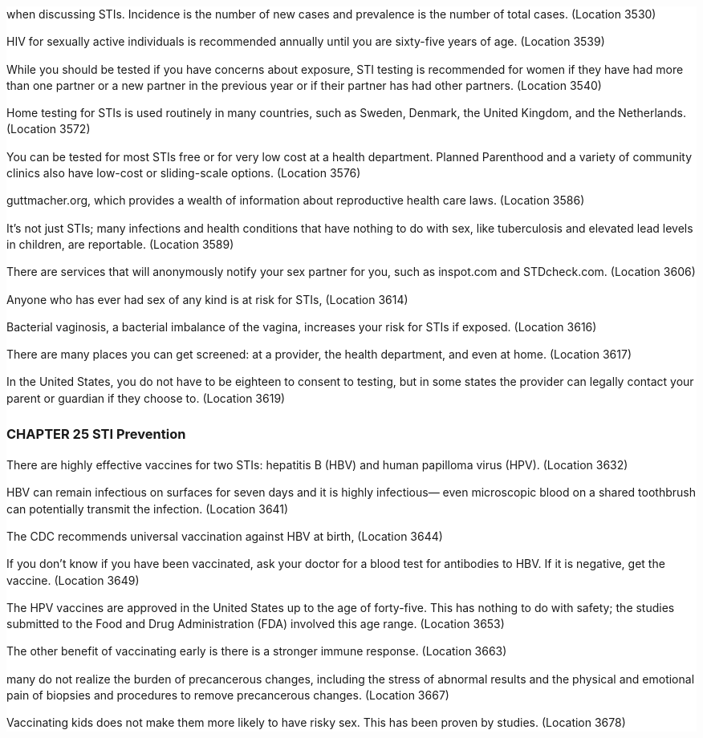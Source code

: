 when discussing STIs. Incidence is the number of new cases and prevalence is the number of total cases. (Location 3530)

HIV for sexually active individuals is recommended annually until you are sixty-five years of age. (Location 3539)

While you should be tested if you have concerns about exposure, STI testing is recommended for women if they have had more than one partner or a new partner in the previous year or if their partner has had other partners. (Location 3540)

Home testing for STIs is used routinely in many countries, such as Sweden, Denmark, the United Kingdom, and the Netherlands. (Location 3572)

You can be tested for most STIs free or for very low cost at a health department. Planned Parenthood and a variety of community clinics also have low-cost or sliding-scale options. (Location 3576)

guttmacher.org, which provides a wealth of information about reproductive health care laws. (Location 3586)

It’s not just STIs; many infections and health conditions that have nothing to do with sex, like tuberculosis and elevated lead levels in children, are reportable. (Location 3589)

There are services that will anonymously notify your sex partner for you, such as inspot.com and STDcheck.com. (Location 3606)

Anyone who has ever had sex of any kind is at risk for STIs, (Location 3614)

Bacterial vaginosis, a bacterial imbalance of the vagina, increases your risk for STIs if exposed. (Location 3616)

There are many places you can get screened: at a provider, the health department, and even at home. (Location 3617)

In the United States, you do not have to be eighteen to consent to testing, but in some states the provider can legally contact your parent or guardian if they choose to. (Location 3619)

### CHAPTER 25 STI Prevention
There are highly effective vaccines for two STIs: hepatitis B (HBV) and human papilloma virus (HPV). (Location 3632)

HBV can remain infectious on surfaces for seven days and it is highly infectious— even microscopic blood on a shared toothbrush can potentially transmit the infection. (Location 3641)

The CDC recommends universal vaccination against HBV at birth, (Location 3644)

If you don’t know if you have been vaccinated, ask your doctor for a blood test for antibodies to HBV. If it is negative, get the vaccine. (Location 3649)

The HPV vaccines are approved in the United States up to the age of forty-five. This has nothing to do with safety; the studies submitted to the Food and Drug Administration (FDA) involved this age range. (Location 3653)

The other benefit of vaccinating early is there is a stronger immune response. (Location 3663)

many do not realize the burden of precancerous changes, including the stress of abnormal results and the physical and emotional pain of biopsies and procedures to remove precancerous changes. (Location 3667)

Vaccinating kids does not make them more likely to have risky sex. This has been proven by studies. (Location 3678)
